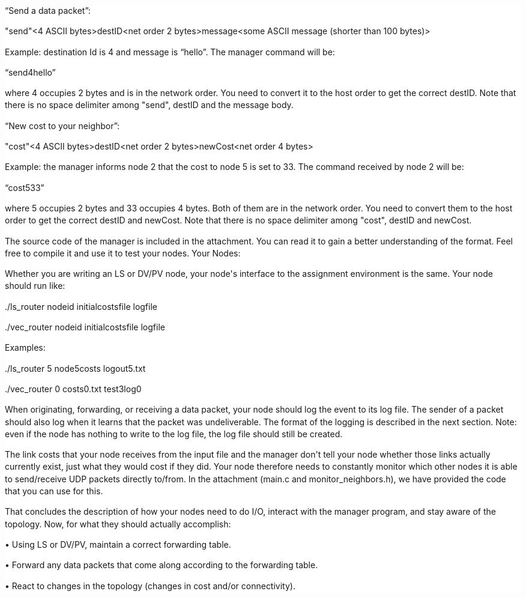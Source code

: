 “Send a data packet”:

"send"<4 ASCII bytes>destID<net order 2 bytes>message<some ASCII message (shorter than 100 bytes)>

Example: destination Id is 4 and message is “hello”. The manager command will be:

“send4hello”

where 4 occupies 2 bytes and is in the network order. You need to convert it to the host order to get the correct destID. Note that there is no space delimiter among "send", destID and the message body.

“New cost to your neighbor”:

"cost"<4 ASCII bytes>destID<net order 2 bytes>newCost<net order 4 bytes>

Example: the manager informs node 2 that the cost to node 5 is set to 33. The command received by node 2 will be:

“cost533”

where 5 occupies 2 bytes and 33 occupies 4 bytes. Both of them are in the network order. You need to convert them to the host order to get the correct destID and newCost. Note that there is no space delimiter among "cost", destID and newCost.

The source code of the manager is included in the attachment. You can read it to gain a better understanding of the format. Feel free to compile it and use it to test your nodes.
Your Nodes:

Whether you are writing an LS or DV/PV node, your node's interface to the assignment environment is the same. Your node should run like:

./ls_router nodeid initialcostsfile logfile

./vec_router nodeid initialcostsfile logfile

Examples:

./ls_router 5 node5costs logout5.txt

./vec_router 0 costs0.txt test3log0

When originating, forwarding, or receiving a data packet, your node should log the event to its log file. The sender of a packet should also log when it learns that the packet was undeliverable. The format of the logging is described in the next section. Note: even if the node has nothing to write to the log file, the log file should still be created.

The link costs that your node receives from the input file and the manager don't tell your node whether those links actually currently exist, just what they would cost if they did. Your node therefore needs to constantly monitor which other nodes it is able to send/receive UDP packets directly to/from. In the attachment (main.c and monitor_neighbors.h), we have provided the code that you can use for this.

That concludes the description of how your nodes need to do I/O, interact with the manager program, and stay aware of the topology. Now, for what they should actually accomplish:

• Using LS or DV/PV, maintain a correct forwarding table.

• Forward any data packets that come along according to the forwarding table.

• React to changes in the topology (changes in cost and/or connectivity).
